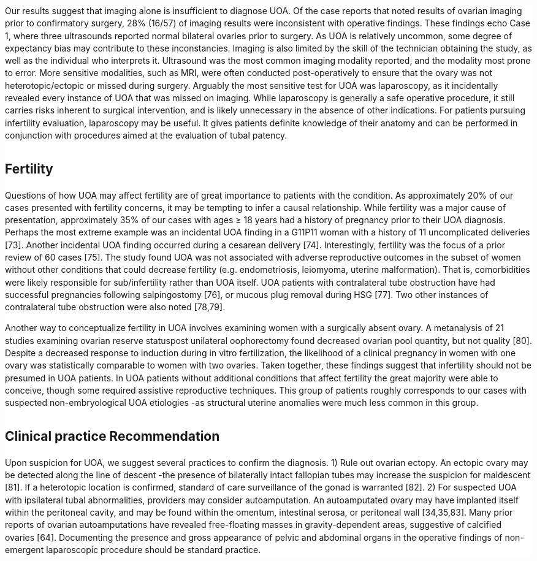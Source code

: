 Our results suggest that imaging alone is insufficient to diagnose UOA. Of the case reports that noted results of ovarian imaging prior to confirmatory surgery, 28% (16/57) of imaging results were inconsistent with operative findings. These findings echo Case 1, where three ultrasounds reported normal bilateral ovaries prior to surgery. As UOA is relatively uncommon, some degree of expectancy bias may contribute to these inconstancies. Imaging is also limited by the skill of the technician obtaining the study, as well as the individual who interprets it. Ultrasound was the most common imaging modality reported, and the modality most prone to error. More sensitive modalities, such as MRI, were often conducted post-operatively to ensure that the ovary was not heterotopic/ectopic or missed during surgery. Arguably the most sensitive test for UOA was laparoscopy, as it incidentally revealed every instance of UOA that was missed on imaging. While laparoscopy is generally a safe operative procedure, it still carries risks inherent to surgical intervention, and is likely unnecessary in the absence of other indications. For patients pursuing infertility evaluation, laparoscopy may be useful. It gives patients definite knowledge of their anatomy and can be performed in conjunction with procedures aimed at the evaluation of tubal patency.


## Fertility

Questions of how UOA may affect fertility are of great importance to patients with the condition. As approximately 20% of our cases presented with fertility concerns, it may be tempting to infer a causal relationship. While fertility was a major cause of presentation, approximately 35% of our cases with ages ≥ 18 years had a history of pregnancy prior to their UOA diagnosis. Perhaps the most extreme example was an incidental UOA finding in a G11P11 woman with a history of 11 uncomplicated deliveries [73]. Another incidental UOA finding occurred during a cesarean delivery [74]. Interestingly, fertility was the focus of a prior review of 60 cases [75]. The study found UOA was not associated with adverse reproductive outcomes in the subset of women without other conditions that could decrease fertility (e.g. endometriosis, leiomyoma, uterine malformation). That is, comorbidities were likely responsible for sub/infertility rather than UOA itself. UOA patients with contralateral tube obstruction have had successful pregnancies following salpingostomy [76], or mucous plug removal during HSG [77]. Two other instances of contralateral tube obstruction were also noted [78,79].

Another way to conceptualize fertility in UOA involves examining women with a surgically absent ovary. A metanalysis of 21 studies examining ovarian reserve statuspost unilateral oophorectomy found decreased ovarian pool quantity, but not quality [80]. Despite a decreased response to induction during in vitro fertilization, the likelihood of a clinical pregnancy in women with one ovary was statistically comparable to women with two ovaries. Taken together, these findings suggest that infertility should not be presumed in UOA patients. In UOA patients without additional conditions that affect fertility the great majority were able to conceive, though some required assistive reproductive techniques. This group of patients roughly corresponds to our cases with suspected non-embryological UOA etiologies -as structural uterine anomalies were much less common in this group.


## Clinical practice Recommendation

Upon suspicion for UOA, we suggest several practices to confirm the diagnosis. 1) Rule out ovarian ectopy. An ectopic ovary may be detected along the line of descent -the presence of bilaterally intact fallopian tubes may increase the suspicion for maldescent [81]. If a heterotopic location is confirmed, standard of care surveillance of the gonad is warranted [82]. 2) For suspected UOA with ipsilateral tubal abnormalities, providers may consider autoamputation. An autoamputated ovary may have implanted itself within the peritoneal cavity, and may be found within the omentum, intestinal serosa, or peritoneal wall [34,35,83]. Many prior reports of ovarian autoamputations have revealed free-floating masses in gravity-dependent areas, suggestive of calcified ovaries [64]. Documenting the presence and gross appearance of pelvic and abdominal organs in the operative findings of non-emergent laparoscopic procedure should be standard practice.
